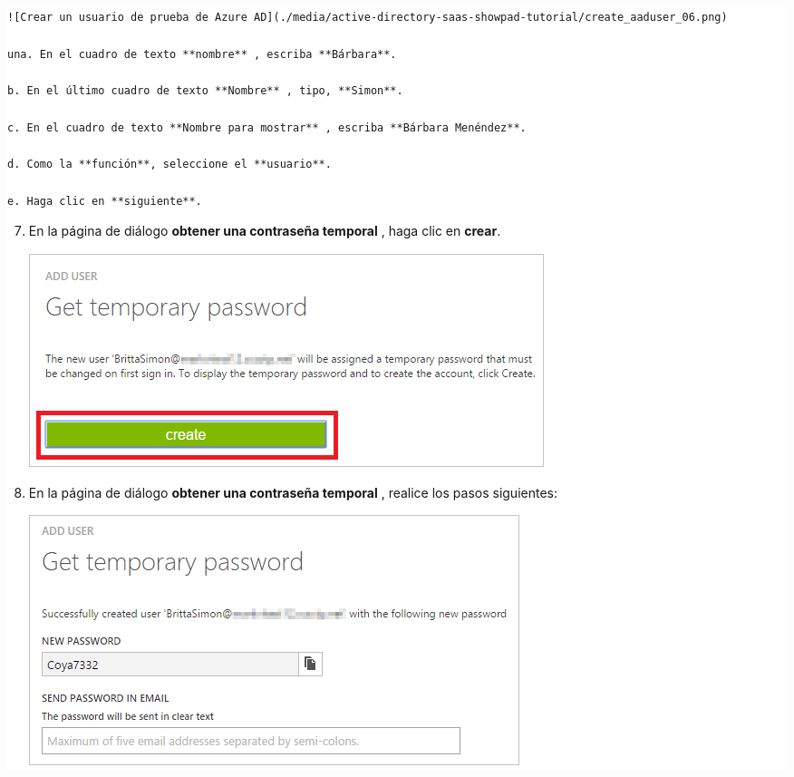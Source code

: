     ![Crear un usuario de prueba de Azure AD](./media/active-directory-saas-showpad-tutorial/create_aaduser_06.png) 

    una. En el cuadro de texto **nombre** , escriba **Bárbara**.  

    b. En el último cuadro de texto **Nombre** , tipo, **Simon**.

    c. En el cuadro de texto **Nombre para mostrar** , escriba **Bárbara Menéndez**.

    d. Como la **función**, seleccione el **usuario**.

    e. Haga clic en **siguiente**.

7. En la página de diálogo **obtener una contraseña temporal** , haga clic en **crear**.

    ![Crear un usuario de prueba de Azure AD](./media/active-directory-saas-showpad-tutorial/create_aaduser_07.png)

8. En la página de diálogo **obtener una contraseña temporal** , realice los pasos siguientes:

    ![Crear un usuario de prueba de Azure AD](./media/active-directory-saas-showpad-tutorial/create_aaduser_08.png) 

